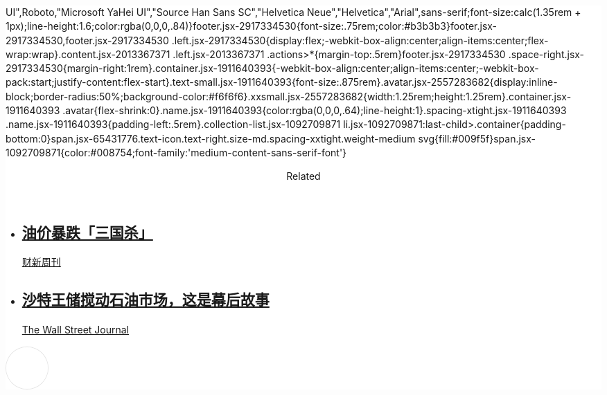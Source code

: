 UI",Roboto,"Microsoft YaHei UI","Source Han Sans SC","Helvetica Neue","Helvetica","Arial",sans-serif;font-size:calc(1.35rem + 1px);line-height:1.6;color:rgba(0,0,0,.84)}footer.jsx-2917334530{font-size:.75rem;color:#b3b3b3}footer.jsx-2917334530,footer.jsx-2917334530 .left.jsx-2917334530{display:flex;-webkit-box-align:center;align-items:center;flex-wrap:wrap}.content.jsx-2013367371 .left.jsx-2013367371 .actions>*{margin-top:.5rem}footer.jsx-2917334530 .space-right.jsx-2917334530{margin-right:1rem}.container.jsx-1911640393{-webkit-box-align:center;align-items:center;-webkit-box-pack:start;justify-content:flex-start}.text-small.jsx-1911640393{font-size:.875rem}.avatar.jsx-2557283682{display:inline-block;border-radius:50%;background-color:#f6f6f6}.xxsmall.jsx-2557283682{width:1.25rem;height:1.25rem}.container.jsx-1911640393 .avatar{flex-shrink:0}.name.jsx-1911640393{color:rgba(0,0,0,.64);line-height:1}.spacing-xtight.jsx-1911640393 .name.jsx-1911640393{padding-left:.5rem}.collection-list.jsx-1092709871 li.jsx-1092709871:last-child>.container{padding-bottom:0}span.jsx-65431776.text-icon.text-right.size-md.spacing-xxtight.weight-medium svg{fill:#009f5f}span.jsx-1092709871{color:#008754;font-family:'medium-content-sans-serif-font'}</style><section class="jsx-1092709871 collection"> <header class="jsx-1092709871 container"> <span class="jsx-65431776 text-icon text-right size-md spacing-xxtight weight-medium">  <span class="jsx-65431776 text"><span class="jsx-1092709871">Related</span></span></span> </header><ul class="jsx-1092709871 collection-list"><li class="jsx-1092709871"> <section class="jsx-2013367371 container"><div class="jsx-2013367371 content no-cover type-collection"><div class="jsx-2013367371 left"> <a class="jsx-2013367371" href="https://nei.st/medium/caixin/cw896a"><h2 class="jsx-2996311878 sidebar">油价暴跌「三国杀」</h2></a> <footer class="jsx-2917334530 actions"><div class="jsx-2917334530 left"> <span class="jsx-2917334530 space-right"> <section class="jsx-1911640393"> <a class="jsx-1911640393 container text-normal spacing-xtight text-small" href="https://nei.st/medium/caixin"><div aria-hidden="true" class="jsx-2557283682 avatar xxsmall" style="background-color: #1f286f"></div><span class="jsx-1911640393 name">财新周刊</span></a> </section></span></div> </footer></div></div> </section></li><li class="jsx-1092709871"> <section class="jsx-2013367371 container"><div class="jsx-2013367371 content no-cover type-collection"><div class="jsx-2013367371 left"> <a class="jsx-2013367371" href="https://nei.st/medium/wsj/saudi-arabias-crown-prince-tanked-oil-markets-heres-the-back-story"><h2 class="jsx-2996311878 sidebar">沙特王储搅动石油市场，这是幕后故事</h2></a> <footer class="jsx-2917334530 actions"><div class="jsx-2917334530 left"> <span class="jsx-2917334530 space-right"> <section class="jsx-1911640393"> <a class="jsx-1911640393 container text-normal spacing-xtight text-small" href="https://nei.st/medium/wsj"><div aria-hidden="true" class="jsx-2557283682 avatar xxsmall" style="background-color: #2574C8"></div><span class="jsx-1911640393 name">The Wall Street Journal</span></a> </section></span></div> </footer></div></div> </section></li></ul> </section><style>@-webkit-keyframes clapsk1{0%{transform:scale(1);opacity:1}70%{transform:scale(1.4);opacity:0}to{opacity:0}}@-moz-keyframes clapsk1{0%{transform:scale(1);opacity:1}70%{transform:scale(1.4);opacity:0}to{opacity:0}}@keyframes clapsk1{0%{transform:scale(1);opacity:1}70%{transform:scale(1.4);opacity:0}to{opacity:0}}.qyoLgsBMfk2RyP6PZqEQUQ{display:flex;align-items:center}.TA9FsqtAclEQEnnC{margin-right:16px;display:block;position:relative}.q9pBoz6iftkg{color:inherit;fill:inherit;font-size:inherit;border:inherit;font-family:inherit;letter-spacing:inherit;font-weight:inherit;padding:0;margin:0}.q9pBoz6iftkg:hover{cursor:pointer;color:rgba(0,0,0,.9);fill:rgba(0,0,0,.9)}.q9pBoz6iftkg:focus{outline:0}.q9pBoz6iftkg:disabled{cursor:default;color:rgba(0,0,0,.54);fill:rgba(0,0,0,.54)}.ISq0AssRMiRdK46s31e1tA,.VBC0sS11TRzyNj7ur4DqLQ{border-radius:50%;display:flex;align-items:center}.VBC0sS11TRzyNj7ur4DqLQ{padding:0;outline:0;border:0;user-select:none;cursor:pointer;background:#fff;justify-content:center;z-index:2;left:0;height:100%;position:absolute;top:0;width:100%}.VBC0sS11TRzyNj7ur4DqLQ>svg{pointer-events:none}.VBC0sS11TRzyNj7ur4DqLQ:active{border-style:solid}.ISq0AssRMiRdK46s31e1tA{background-color:#fff;border:1px solid rgba(0,0,0,.1);height:60px;position:relative;transition:border-color .15s ease;width:60px;fill:#02b875}.ISq0AssRMiRdK46s31e1tA:before{background:radial-gradient(circle,#1c9963 60%,transparent 70%);border-radius:50%;content:"";display:block;z-index:0;left:0;height:100%;position:absolute;top:0;width:100%}.ISq0AssRMiRdK46s31e1tA:focus{outline:0}.hentry{padding-bottom:0}.sosumi p{margin-bottom:0}.ISq0AssRMiRdK46s31e1tA:hover:before{animation:clapsk1 2s cubic-bezier(.1,.12,.25,1) infinite}.ISq0AssRMiRdK46s31e1tA::before{background:radial-gradient(circle,#6270aa 60%,transparent 70%)}.ISq0AssRMiRdK46s31e1tA:hover{border-color:#6270aa}.categories.icon-link a,.comment-form a:not(.button),.logged-in-as,ul.post-categories a{color:#6270aa}.VBC0sS11TRzyNj7ur4DqLQ,.categories.icon-link svg,.st0,div#llc-comments-loader svg#loading{fill:#7182cb}button#llc_comments_button,input[type=button],input[type=reset],input[type=submit]{border-color:#7182cb}input[type=submit]:hover{background-color:#7182cb;border-color:#7182cb}.entry-content>h2{color:#1f286f}span.markup--p{background-color:#dce7ff}</style><div class="container qyoLgsBMfk2RyP6PZqEQUQ"><div class="TA9FsqtAclEQEnnC"><a class="q9pBoz6iftkg" href="https://nei.st/medium/caixin?source=cw898"><div class="ISq0AssRMiRdK46s31e1tA"><div class="VBC0sS11TRzyNj7ur4DqLQ"></div></div></a></div></div><div class="code-block code-block-2" style="margin: 8px 0; clear: both;">